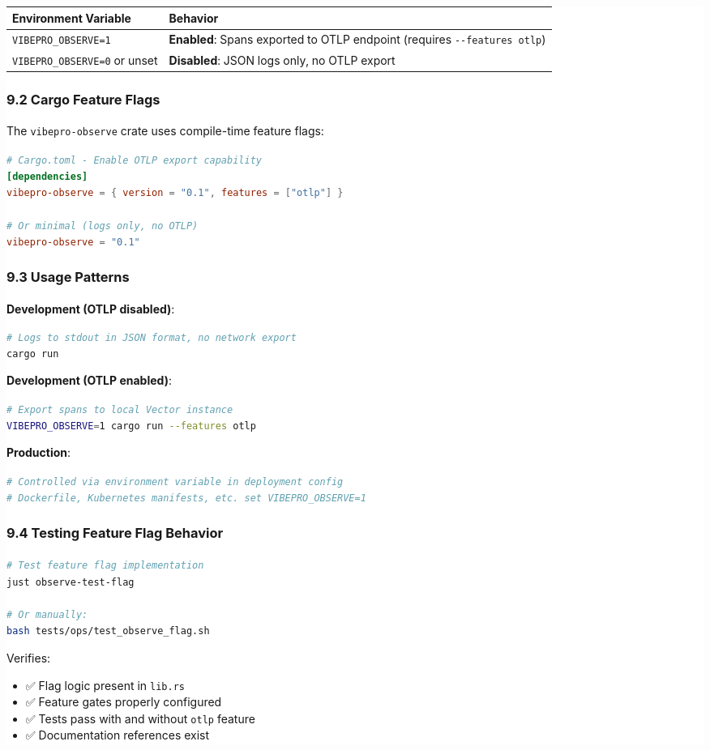 | Environment Variable         | Behavior                                                                  |
| :--------------------------- | :------------------------------------------------------------------------ |
| `VIBEPRO_OBSERVE=1`          | **Enabled**: Spans exported to OTLP endpoint (requires `--features otlp`) |
| `VIBEPRO_OBSERVE=0` or unset | **Disabled**: JSON logs only, no OTLP export                              |

### 9.2 Cargo Feature Flags

The `vibepro-observe` crate uses compile-time feature flags:

```toml
# Cargo.toml - Enable OTLP export capability
[dependencies]
vibepro-observe = { version = "0.1", features = ["otlp"] }

# Or minimal (logs only, no OTLP)
vibepro-observe = "0.1"
```

### 9.3 Usage Patterns

**Development (OTLP disabled)**:

```bash
# Logs to stdout in JSON format, no network export
cargo run
```

**Development (OTLP enabled)**:

```bash
# Export spans to local Vector instance
VIBEPRO_OBSERVE=1 cargo run --features otlp
```

**Production**:

```bash
# Controlled via environment variable in deployment config
# Dockerfile, Kubernetes manifests, etc. set VIBEPRO_OBSERVE=1
```

### 9.4 Testing Feature Flag Behavior

```bash
# Test feature flag implementation
just observe-test-flag

# Or manually:
bash tests/ops/test_observe_flag.sh
```

Verifies:

-   ✅ Flag logic present in `lib.rs`
-   ✅ Feature gates properly configured
-   ✅ Tests pass with and without `otlp` feature
-   ✅ Documentation references exist
